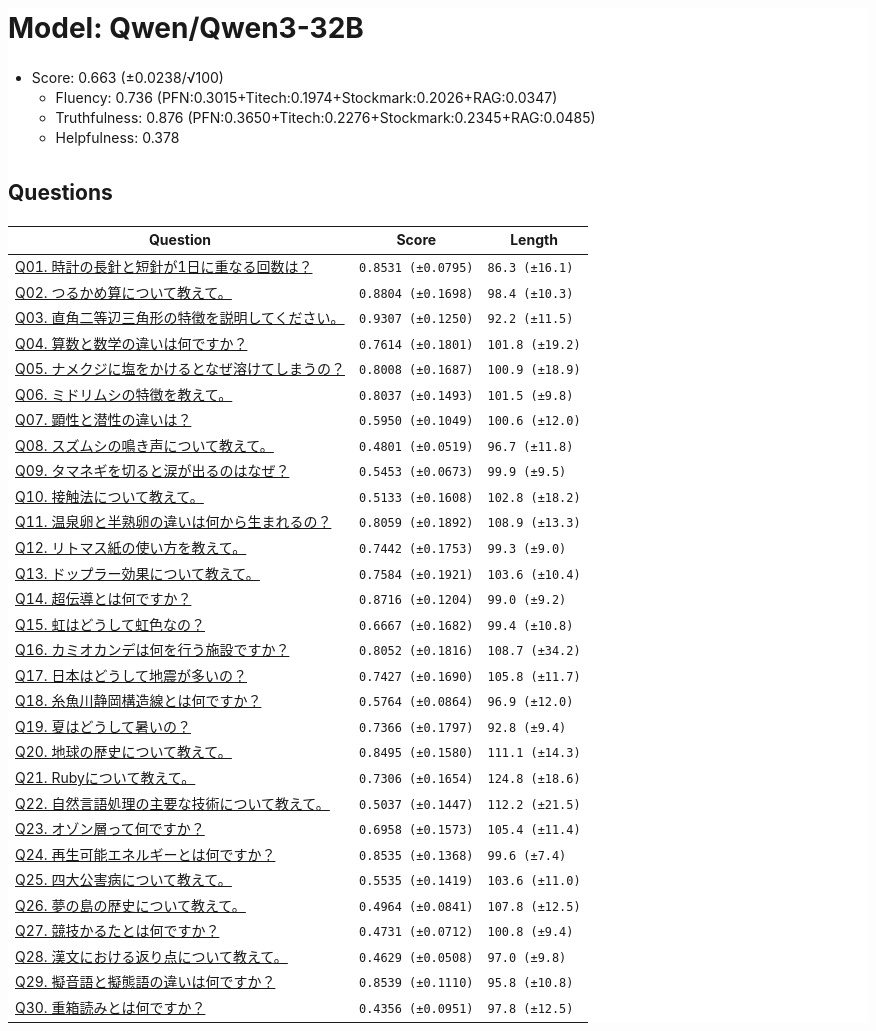 # Model: Qwen/Qwen3-32B



- Score: 0.663 (±0.0238/√100)
  - Fluency: 0.736 (PFN:0.3015+Titech:0.1974+Stockmark:0.2026+RAG:0.0347)
  - Truthfulness: 0.876 (PFN:0.3650+Titech:0.2276+Stockmark:0.2345+RAG:0.0485)
  - Helpfulness: 0.378
## Questions

| Question | Score | Length |
|----------|-------|--------|
| [Q01. 時計の長針と短針が1日に重なる回数は？](#Q01) | <code>0.8531 (±0.0795)</code> | <code>86.3 (±16.1)</code> |
| [Q02. つるかめ算について教えて。](#Q02) | <code>0.8804 (±0.1698)</code> | <code>98.4 (±10.3)</code> |
| [Q03. 直角二等辺三角形の特徴を説明してください。](#Q03) | <code>0.9307 (±0.1250)</code> | <code>92.2 (±11.5)</code> |
| [Q04. 算数と数学の違いは何ですか？](#Q04) | <code>0.7614 (±0.1801)</code> | <code>101.8 (±19.2)</code> |
| [Q05. ナメクジに塩をかけるとなぜ溶けてしまうの？](#Q05) | <code>0.8008 (±0.1687)</code> | <code>100.9 (±18.9)</code> |
| [Q06. ミドリムシの特徴を教えて。](#Q06) | <code>0.8037 (±0.1493)</code> | <code>101.5 (±9.8)</code> |
| [Q07. 顕性と潜性の違いは？](#Q07) | <code>0.5950 (±0.1049)</code> | <code>100.6 (±12.0)</code> |
| [Q08. スズムシの鳴き声について教えて。](#Q08) | <code>0.4801 (±0.0519)</code> | <code>96.7 (±11.8)</code> |
| [Q09. タマネギを切ると涙が出るのはなぜ？](#Q09) | <code>0.5453 (±0.0673)</code> | <code>99.9 (±9.5)</code> |
| [Q10. 接触法について教えて。](#Q10) | <code>0.5133 (±0.1608)</code> | <code>102.8 (±18.2)</code> |
| [Q11. 温泉卵と半熟卵の違いは何から生まれるの？](#Q11) | <code>0.8059 (±0.1892)</code> | <code>108.9 (±13.3)</code> |
| [Q12. リトマス紙の使い方を教えて。](#Q12) | <code>0.7442 (±0.1753)</code> | <code>99.3 (±9.0)</code> |
| [Q13. ドップラー効果について教えて。](#Q13) | <code>0.7584 (±0.1921)</code> | <code>103.6 (±10.4)</code> |
| [Q14. 超伝導とは何ですか？](#Q14) | <code>0.8716 (±0.1204)</code> | <code>99.0 (±9.2)</code> |
| [Q15. 虹はどうして虹色なの？](#Q15) | <code>0.6667 (±0.1682)</code> | <code>99.4 (±10.8)</code> |
| [Q16. カミオカンデは何を行う施設ですか？](#Q16) | <code>0.8052 (±0.1816)</code> | <code>108.7 (±34.2)</code> |
| [Q17. 日本はどうして地震が多いの？](#Q17) | <code>0.7427 (±0.1690)</code> | <code>105.8 (±11.7)</code> |
| [Q18. 糸魚川静岡構造線とは何ですか？](#Q18) | <code>0.5764 (±0.0864)</code> | <code>96.9 (±12.0)</code> |
| [Q19. 夏はどうして暑いの？](#Q19) | <code>0.7366 (±0.1797)</code> | <code>92.8 (±9.4)</code> |
| [Q20. 地球の歴史について教えて。](#Q20) | <code>0.8495 (±0.1580)</code> | <code>111.1 (±14.3)</code> |
| [Q21. Rubyについて教えて。](#Q21) | <code>0.7306 (±0.1654)</code> | <code>124.8 (±18.6)</code> |
| [Q22. 自然言語処理の主要な技術について教えて。](#Q22) | <code>0.5037 (±0.1447)</code> | <code>112.2 (±21.5)</code> |
| [Q23. オゾン層って何ですか？](#Q23) | <code>0.6958 (±0.1573)</code> | <code>105.4 (±11.4)</code> |
| [Q24. 再生可能エネルギーとは何ですか？](#Q24) | <code>0.8535 (±0.1368)</code> | <code>99.6 (±7.4)</code> |
| [Q25. 四大公害病について教えて。](#Q25) | <code>0.5535 (±0.1419)</code> | <code>103.6 (±11.0)</code> |
| [Q26. 夢の島の歴史について教えて。](#Q26) | <code>0.4964 (±0.0841)</code> | <code>107.8 (±12.5)</code> |
| [Q27. 競技かるたとは何ですか？](#Q27) | <code>0.4731 (±0.0712)</code> | <code>100.8 (±9.4)</code> |
| [Q28. 漢文における返り点について教えて。](#Q28) | <code>0.4629 (±0.0508)</code> | <code>97.0 (±9.8)</code> |
| [Q29. 擬音語と擬態語の違いは何ですか？](#Q29) | <code>0.8539 (±0.1110)</code> | <code>95.8 (±10.8)</code> |
| [Q30. 重箱読みとは何ですか？](#Q30) | <code>0.4356 (±0.0951)</code> | <code>97.8 (±12.5)</code> |